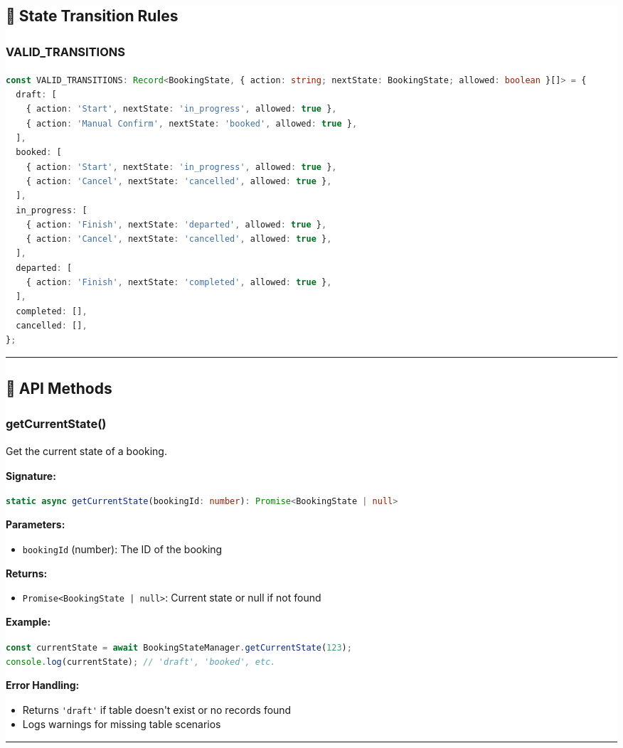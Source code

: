
## 🔄 State Transition Rules

### VALID_TRANSITIONS
```typescript
const VALID_TRANSITIONS: Record<BookingState, { action: string; nextState: BookingState; allowed: boolean }[]> = {
  draft: [
    { action: 'Start', nextState: 'in_progress', allowed: true },
    { action: 'Manual Confirm', nextState: 'booked', allowed: true },
  ],
  booked: [
    { action: 'Start', nextState: 'in_progress', allowed: true },
    { action: 'Cancel', nextState: 'cancelled', allowed: true },
  ],
  in_progress: [
    { action: 'Finish', nextState: 'departed', allowed: true },
    { action: 'Cancel', nextState: 'cancelled', allowed: true },
  ],
  departed: [
    { action: 'Finish', nextState: 'completed', allowed: true },
  ],
  completed: [],
  cancelled: [],
};
```

---

## 📖 API Methods

### getCurrentState()
Get the current state of a booking.

**Signature:**
```typescript
static async getCurrentState(bookingId: number): Promise<BookingState | null>
```

**Parameters:**
- `bookingId` (number): The ID of the booking

**Returns:**
- `Promise<BookingState | null>`: Current state or null if not found

**Example:**
```typescript
const currentState = await BookingStateManager.getCurrentState(123);
console.log(currentState); // 'draft', 'booked', etc.
```

**Error Handling:**
- Returns `'draft'` if table doesn't exist or no records found
- Logs warnings for missing table scenarios

---